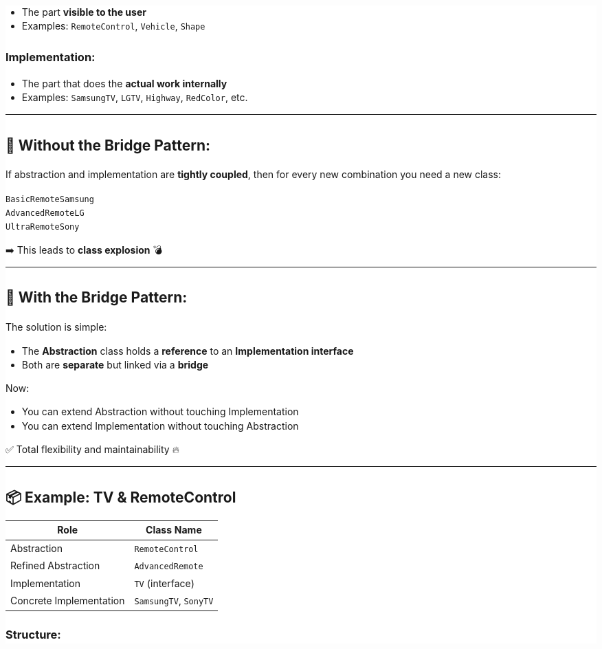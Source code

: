 * The part **visible to the user**
* Examples: `RemoteControl`, `Vehicle`, `Shape`

### Implementation:

* The part that does the **actual work internally**
* Examples: `SamsungTV`, `LGTV`, `Highway`, `RedColor`, etc.

---

## 🔗 Without the Bridge Pattern:

If abstraction and implementation are **tightly coupled**, then for every new combination you need a new class:

```java
BasicRemoteSamsung
AdvancedRemoteLG
UltraRemoteSony
```

➡️ This leads to **class explosion** 💣

---

## 🔗 With the Bridge Pattern:

The solution is simple:

* The **Abstraction** class holds a **reference** to an **Implementation interface**
* Both are **separate** but linked via a **bridge**

Now:

* You can extend Abstraction without touching Implementation
* You can extend Implementation without touching Abstraction

✅ Total flexibility and maintainability 🔥

---

## 📦 Example: TV & RemoteControl

| Role                    | Class Name            |
| ----------------------- | --------------------- |
| Abstraction             | `RemoteControl`       |
| Refined Abstraction     | `AdvancedRemote`      |
| Implementation          | `TV` (interface)      |
| Concrete Implementation | `SamsungTV`, `SonyTV` |

### Structure:
